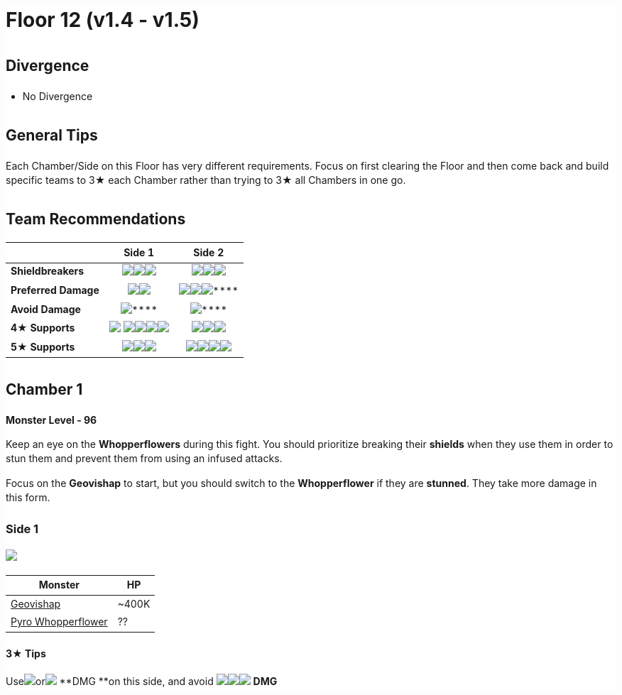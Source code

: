 # Floor 12 (v1.4 - v1.5)

## Divergence

* No Divergence

## General Tips

Each Chamber/Side on this Floor has very different requirements. Focus on first clearing the Floor and then come back and build specific teams to 3★ each Chamber rather than trying to 3★ all Chambers in one go.

## Team Recommendations

|                      |                                                                                                                                     Side 1                                                                                                                                    |                                                                                                                                                 Side 2                                                                                                                                                 |
| -------------------- | :---------------------------------------------------------------------------------------------------------------------------------------------------------------------------------------------------------------------------------------------------------------------------: | :----------------------------------------------------------------------------------------------------------------------------------------------------------------------------------------------------------------------------------------------------------------------------------------------------: |
| **Shieldbreakers**   |                                                                        ![](../../.gitbook/assets/pyro\_small.png)![](../../.gitbook/assets/hydro\_small.png)![](../../.gitbook/assets/cryo\_small.png)                                                                        |                                                                                     ![](../../.gitbook/assets/pyro\_small.png)![](../../.gitbook/assets/hydro\_small.png)![](../../.gitbook/assets/cryo\_small.png)                                                                                    |
| **Preferred Damage** |               ![](https://firebasestorage.googleapis.com/v0/b/gitbook-28427.appspot.com/o/assets%2F-MVAGyyACcSzyzfmgy7f%2Fsync%2F485abc41b72e4fb75fd6cf1b2c21d83a5da9a05c.png?generation=1615182625871961\&alt=media)![](../../.gitbook/assets/cryo\_small.png)               | ![](https://firebasestorage.googleapis.com/v0/b/gitbook-28427.appspot.com/o/assets%2F-MVAGyyACcSzyzfmgy7f%2Fsync%2F485abc41b72e4fb75fd6cf1b2c21d83a5da9a05c.png?generation=1615182625871961\&alt=media)![](../../.gitbook/assets/cryo\_small.png)![](../../.gitbook/assets/electro\_small.png)\*\*\*\* |
| **Avoid Damage**     |                                                                                                             ![](../../.gitbook/assets/electro\_small.png)\*\*\*\*                                                                                                             |                                                                                                                           ![](../../.gitbook/assets/hydro\_small.png)\*\*\*\*                                                                                                                          |
| **4**★ **Supports**  | ![](../../.gitbook/assets/ui\_avataricon\_bennett.png) ![](../../.gitbook/assets/ui\_avataricon\_xiangling.png)![](../../.gitbook/assets/ui\_avataricon\_diona.png)![](../../.gitbook/assets/ui\_avataricon\_kaeya.png)![](../../.gitbook/assets/ui\_avataricon\_xingqiu.png) |                                                                    ![](../../.gitbook/assets/ui\_avataricon\_xiangling.png)![](../../.gitbook/assets/ui\_avataricon\_diona.png)![](../../.gitbook/assets/ui\_avataricon\_kaeya.png)                                                                    |
| **5**★ **Supports**  |                                                          ![](../../.gitbook/assets/ui\_avataricon\_mona.png)![](../../.gitbook/assets/ui\_avataricon\_ganyu.png)![](../../.gitbook/assets/ui\_avataricon\_venti.png)                                                          |                                            ![](../../.gitbook/assets/ui\_avataricon\_ganyu.png)![](../../.gitbook/assets/ui\_avataricon\_jean.png)![](../../.gitbook/assets/ui\_avataricon\_venti.png)![](../../.gitbook/assets/ui\_avataricon\_zhongli.png)                                           |

## Chamber 1

**Monster Level - 96**

Keep an eye on the **Whopperflowers** during this fight. You should prioritize breaking their **shields** when they use them in order to stun them and prevent them from using an infused attacks.

Focus on the **Geovishap** to start, but you should switch to the **Whopperflower** if they are **stunned**. They take more damage in this form.

### Side 1

![](<../../.gitbook/assets/12-1-1 (2).png>)

| Monster                                                            | HP     |
| ------------------------------------------------------------------ | ------ |
| [Geovishap](../../monsters/animals/geovishap.md)                   | \~400K |
| [Pyro Whopperflower](../../monsters/animals/pyro-whopperflower.md) | ??     |

#### 3★ Tips

Use![](../../.gitbook/assets/hydro\_small.png)or![](../../.gitbook/assets/cryo\_small.png) \*\*DMG \*\*on this side, and avoid ![](../../.gitbook/assets/physical\_small.png)![](../../.gitbook/assets/electro\_small.png)![](../../.gitbook/assets/geo\_small.png) **DMG**
